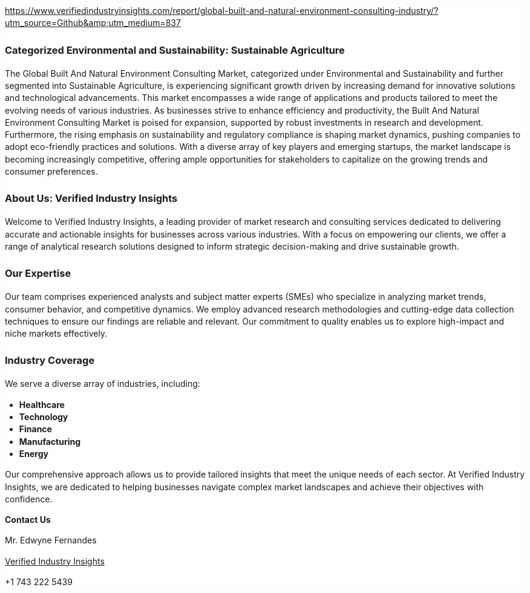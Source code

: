 </strong><a href="https://www.verifiedindustryinsights.com/report/global-built-and-natural-environment-consulting-industry/?utm_source=Github&amp;utm_medium=837">https://www.verifiedindustryinsights.com/report/global-built-and-natural-environment-consulting-industry/?utm_source=Github&amp;utm_medium=837</a>&nbsp;</p><h3>Categorized Environmental and Sustainability: Sustainable Agriculture </h3><p>The Global Built And Natural Environment Consulting Market, categorized under Environmental and Sustainability and further segmented into Sustainable Agriculture, is experiencing significant growth driven by increasing demand for innovative solutions and technological advancements. This market encompasses a wide range of applications and products tailored to meet the evolving needs of various industries. As businesses strive to enhance efficiency and productivity, the Built And Natural Environment Consulting Market is poised for expansion, supported by robust investments in research and development. Furthermore, the rising emphasis on sustainability and regulatory compliance is shaping market dynamics, pushing companies to adopt eco-friendly practices and solutions. With a diverse array of key players and emerging startups, the market landscape is becoming increasingly competitive, offering ample opportunities for stakeholders to capitalize on the growing trends and consumer preferences.</p><h3>About Us: Verified Industry Insights</h3><p>Welcome to Verified Industry Insights, a leading provider of market research and consulting services dedicated to delivering accurate and actionable insights for businesses across various industries. With a focus on empowering our clients, we offer a range of analytical research solutions designed to inform strategic decision-making and drive sustainable growth.</p><h3>Our Expertise</h3><p>Our team comprises experienced analysts and subject matter experts (SMEs) who specialize in analyzing market trends, consumer behavior, and competitive dynamics. We employ advanced research methodologies and cutting-edge data collection techniques to ensure our findings are reliable and relevant. Our commitment to quality enables us to explore high-impact and niche markets effectively.</p><h3>Industry Coverage</h3><p>We serve a diverse array of industries, including:</p><ul><li><strong>Healthcare</strong></li><li><strong>Technology</strong></li><li><strong>Finance</strong></li><li><strong>Manufacturing</strong></li><li><strong>Energy</strong></li></ul><p>Our comprehensive approach allows us to provide tailored insights that meet the unique needs of each sector. At Verified Industry Insights, we are dedicated to helping businesses navigate complex market landscapes and achieve their objectives with confidence.</p><p><strong>Contact Us</strong></p><p>Mr. Edwyne Fernandes</p><p><a href="https://www.verifiedindustryinsights.com/">Verified Industry Insights</a></p><p>+1 743 222 5439</p>
